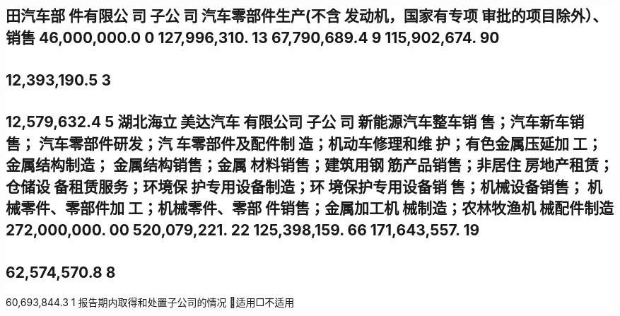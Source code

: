 田汽车部
件有限公
司
子公
司
汽车零部件生产(不含
发动机，国家有专项
审批的项目除外）、
销售
46,000,000.0
0
127,996,310.
13
67,790,689.4
9
115,902,674.
90
-
12,393,190.5
3
-
12,579,632.4
5
湖北海立
美达汽车
有限公司
子公
司
新能源汽车整车销
售；汽车新车销售；
汽车零部件研发；汽
车零部件及配件制
造；机动车修理和维
护；有色金属压延加
工；金属结构制造；
金属结构销售；金属
材料销售；建筑用钢
筋产品销售；非居住
房地产租赁；仓储设
备租赁服务；环境保
护专用设备制造；环
境保护专用设备销
售；机械设备销售；
机械零件、零部件加
工；机械零件、零部
件销售；金属加工机
械制造；农林牧渔机
械配件制造
272,000,000.
00
520,079,221.
22
125,398,159.
66
171,643,557.
19
-
62,574,570.8
8
-
60,693,844.3
1
报告期内取得和处置子公司的情况
适用□不适用